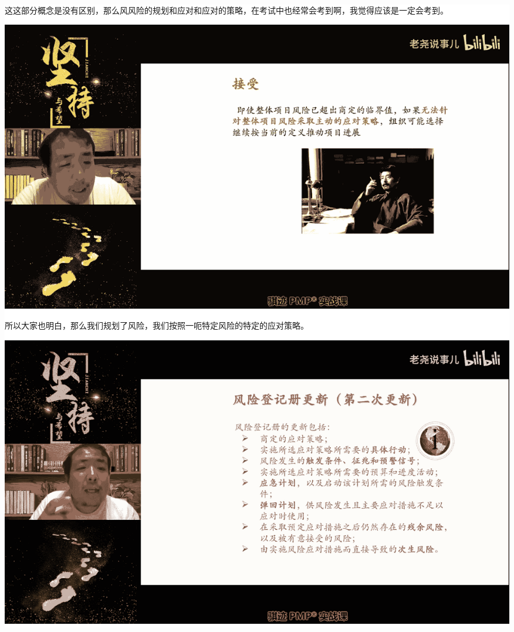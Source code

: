 这这部分概念是没有区别，那么风风险的规划和应对和应对的策略，在考试中也经常会考到啊，我觉得应该是一定会考到。



![](img/b3b8805c0fa6879a7e419286865e9447_202.png)

所以大家也明白，那么我们规划了风险，我们按照一呃特定风险的特定的应对策略。

![](img/b3b8805c0fa6879a7e419286865e9447_204.png)
